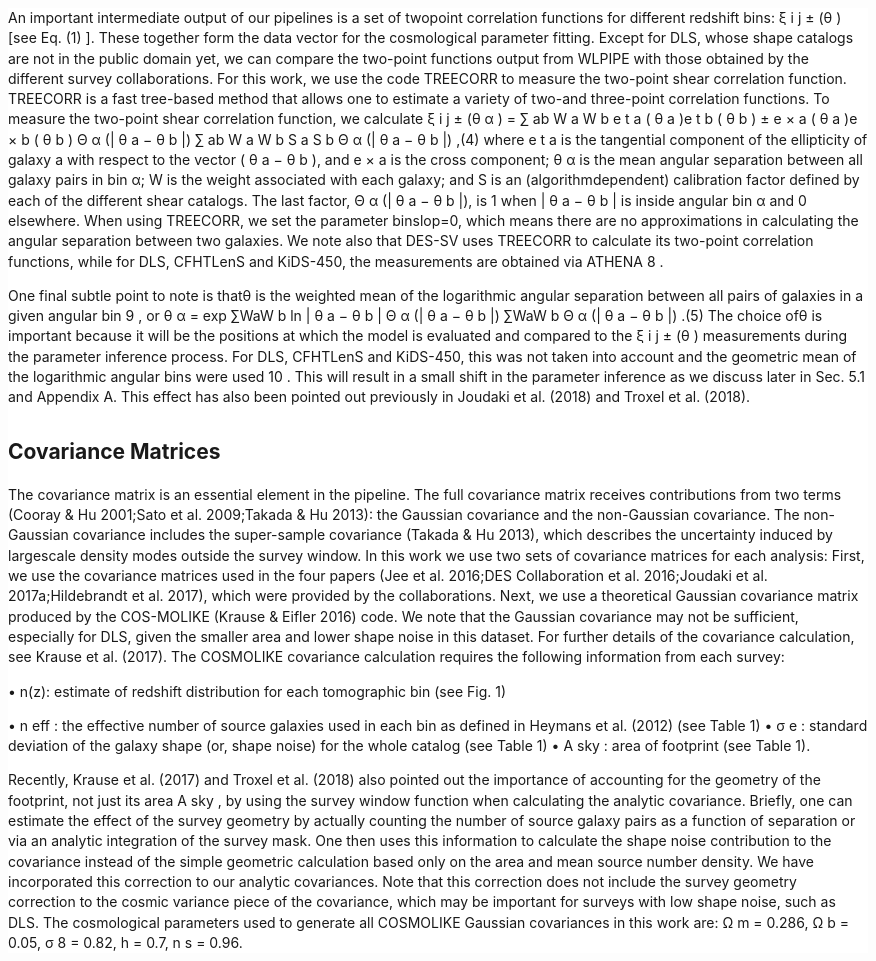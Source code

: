 An important intermediate output of our pipelines is a set of twopoint correlation functions for different redshift bins:
ξ i j ± (θ ) [see Eq.
(1) ]. These together form the data vector for the cosmological parameter fitting. Except for DLS, whose shape catalogs are not in the public domain yet, we can compare the two-point functions output from WLPIPE with those obtained by the different survey collaborations. For this work, we use the code TREECORR to measure the two-point shear correlation function. TREECORR is a fast tree-based method that allows one to estimate a variety of two-and three-point correlation functions. To measure the two-point shear correlation function, we calculate
ξ i j ± (θ α ) = ∑ ab W a W b e t a ( θ a )e t b ( θ b ) ± e × a ( θ a )e × b ( θ b ) Θ α (| θ a − θ b |) ∑ ab W a W b S a S b Θ α (| θ a − θ b |) ,(4)
where e t a is the tangential component of the ellipticity of galaxy a with respect to the vector ( θ a − θ b ), and e × a is the cross component; θ α is the mean angular separation between all galaxy pairs in bin α; W is the weight associated with each galaxy; and S is an (algorithmdependent) calibration factor defined by each of the different shear catalogs. The last factor, Θ α (| θ a − θ b |), is 1 when | θ a − θ b | is inside angular bin α and 0 elsewhere. When using TREECORR, we set the parameter binslop=0, which means there are no approximations in calculating the angular separation between two galaxies. We note also that DES-SV uses TREECORR to calculate its two-point correlation functions, while for DLS, CFHTLenS and KiDS-450, the measurements are obtained via ATHENA 8 .

One final subtle point to note is thatθ is the weighted mean of the logarithmic angular separation between all pairs of galaxies in a given angular bin 9 , or
θ α = exp ∑WaW b ln | θ a − θ b | Θ α (| θ a − θ b |) ∑WaW b Θ α (| θ a − θ b |) .(5)
The choice ofθ is important because it will be the positions at which the model is evaluated and compared to the ξ i j ± (θ ) measurements during the parameter inference process. For DLS, CFHTLenS and KiDS-450, this was not taken into account and the geometric mean of the logarithmic angular bins were used 10 . This will result in a small shift in the parameter inference as we discuss later in Sec. 5.1 and Appendix A. This effect has also been pointed out previously in Joudaki et al. (2018) and Troxel et al. (2018).


## Covariance Matrices

The covariance matrix is an essential element in the pipeline. The full covariance matrix receives contributions from two terms (Cooray & Hu 2001;Sato et al. 2009;Takada & Hu 2013): the Gaussian covariance and the non-Gaussian covariance. The non-Gaussian covariance includes the super-sample covariance (Takada & Hu 2013), which describes the uncertainty induced by largescale density modes outside the survey window. In this work we use two sets of covariance matrices for each analysis: First, we use the covariance matrices used in the four papers (Jee et al. 2016;DES Collaboration et al. 2016;Joudaki et al. 2017a;Hildebrandt et al. 2017), which were provided by the collaborations. Next, we use a theoretical Gaussian covariance matrix produced by the COS-MOLIKE (Krause & Eifler 2016) code. We note that the Gaussian covariance may not be sufficient, especially for DLS, given the smaller area and lower shape noise in this dataset. For further details of the covariance calculation, see Krause et al. (2017). The COSMOLIKE covariance calculation requires the following information from each survey:

• n(z): estimate of redshift distribution for each tomographic bin (see Fig. 1)

• n eff : the effective number of source galaxies used in each bin as defined in Heymans et al. (2012) (see Table 1) • σ e : standard deviation of the galaxy shape (or, shape noise) for the whole catalog (see Table 1) • A sky : area of footprint (see Table 1).

Recently, Krause et al. (2017) and Troxel et al. (2018) also pointed out the importance of accounting for the geometry of the footprint, not just its area A sky , by using the survey window function when calculating the analytic covariance. Briefly, one can estimate the effect of the survey geometry by actually counting the number of source galaxy pairs as a function of separation or via an analytic integration of the survey mask. One then uses this information to calculate the shape noise contribution to the covariance instead of the simple geometric calculation based only on the area and mean source number density. We have incorporated this correction to our analytic covariances. Note that this correction does not include the survey geometry correction to the cosmic variance piece of the covariance, which may be important for surveys with low shape noise, such as DLS. The cosmological parameters used to generate all COSMOLIKE Gaussian covariances in this work are: Ω m = 0.286,
Ω b = 0.05, σ 8 = 0.82, h = 0.7, n s = 0.96.